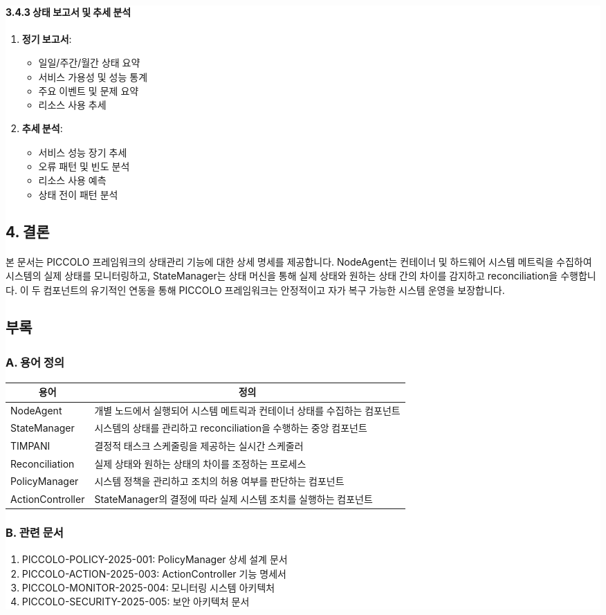 #### 3.4.3 상태 보고서 및 추세 분석

1. **정기 보고서**:
   - 일일/주간/월간 상태 요약
   - 서비스 가용성 및 성능 통계
   - 주요 이벤트 및 문제 요약
   - 리소스 사용 추세

2. **추세 분석**:
   - 서비스 성능 장기 추세
   - 오류 패턴 및 빈도 분석
   - 리소스 사용 예측
   - 상태 전이 패턴 분석

## 4. 결론

본 문서는 PICCOLO 프레임워크의 상태관리 기능에 대한 상세 명세를 제공합니다. NodeAgent는 컨테이너 및 하드웨어 시스템 메트릭을 수집하여 시스템의 실제 상태를 모니터링하고, StateManager는 상태 머신을 통해 실제 상태와 원하는 상태 간의 차이를 감지하고 reconciliation을 수행합니다. 이 두 컴포넌트의 유기적인 연동을 통해 PICCOLO 프레임워크는 안정적이고 자가 복구 가능한 시스템 운영을 보장합니다.

## 부록

### A. 용어 정의

| 용어 | 정의 |
|------|------|
| NodeAgent | 개별 노드에서 실행되어 시스템 메트릭과 컨테이너 상태를 수집하는 컴포넌트 |
| StateManager | 시스템의 상태를 관리하고 reconciliation을 수행하는 중앙 컴포넌트 |
| TIMPANI | 결정적 태스크 스케줄링을 제공하는 실시간 스케줄러 |
| Reconciliation | 실제 상태와 원하는 상태의 차이를 조정하는 프로세스 |
| PolicyManager | 시스템 정책을 관리하고 조치의 허용 여부를 판단하는 컴포넌트 |
| ActionController | StateManager의 결정에 따라 실제 시스템 조치를 실행하는 컴포넌트 |

### B. 관련 문서

1. PICCOLO-POLICY-2025-001: PolicyManager 상세 설계 문서
2. PICCOLO-ACTION-2025-003: ActionController 기능 명세서
3. PICCOLO-MONITOR-2025-004: 모니터링 시스템 아키텍처
4. PICCOLO-SECURITY-2025-005: 보안 아키텍처 문서
